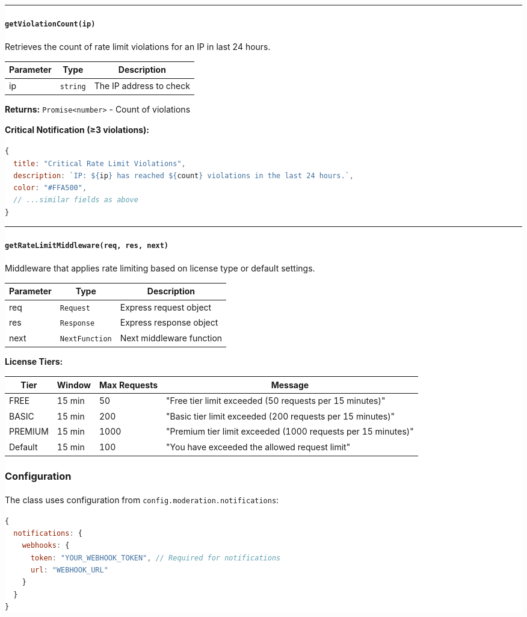 ***

#### `getViolationCount(ip)`

Retrieves the count of rate limit violations for an IP in last 24 hours.

| Parameter | Type     | Description             |
| --------- | -------- | ----------------------- |
| ip        | `string` | The IP address to check |

**Returns:** `Promise<number>` - Count of violations

**Critical Notification (≥3 violations):**

```javascript
{
  title: "Critical Rate Limit Violations",
  description: `IP: ${ip} has reached ${count} violations in the last 24 hours.`,
  color: "#FFA500",
  // ...similar fields as above
}
```

***

#### `getRateLimitMiddleware(req, res, next)`

Middleware that applies rate limiting based on license type or default settings.

| Parameter | Type           | Description              |
| --------- | -------------- | ------------------------ |
| req       | `Request`      | Express request object   |
| res       | `Response`     | Express response object  |
| next      | `NextFunction` | Next middleware function |

**License Tiers:**

| Tier    | Window | Max Requests | Message                                                      |
| ------- | ------ | ------------ | ------------------------------------------------------------ |
| FREE    | 15 min | 50           | "Free tier limit exceeded (50 requests per 15 minutes)"      |
| BASIC   | 15 min | 200          | "Basic tier limit exceeded (200 requests per 15 minutes)"    |
| PREMIUM | 15 min | 1000         | "Premium tier limit exceeded (1000 requests per 15 minutes)" |
| Default | 15 min | 100          | "You have exceeded the allowed request limit"                |

### Configuration

The class uses configuration from `config.moderation.notifications`:

```javascript
{
  notifications: {
    webhooks: {
      token: "YOUR_WEBHOOK_TOKEN", // Required for notifications
      url: "WEBHOOK_URL"
    }
  }
}
```
